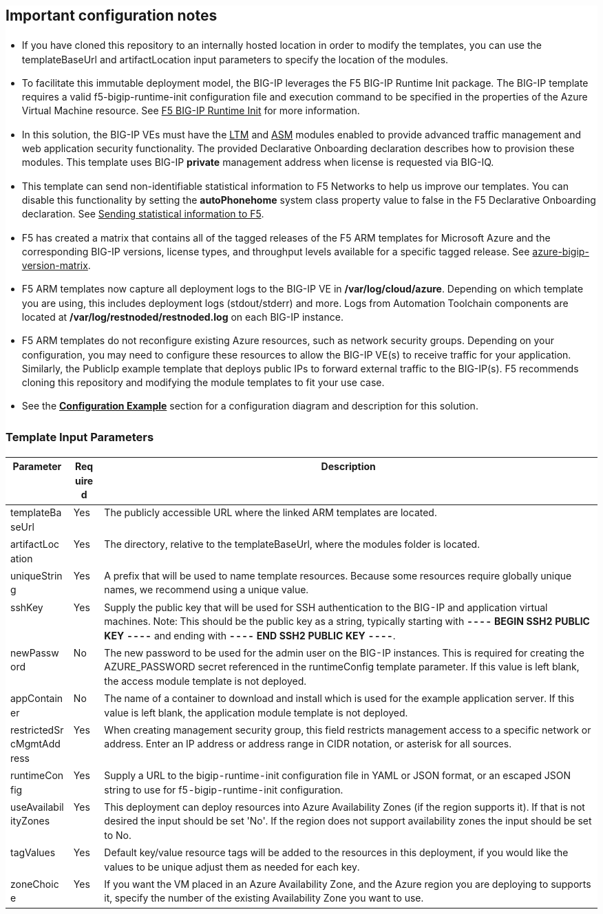 ## Important configuration notes

- If you have cloned this repository to an internally hosted location in order to modify the templates, you can use the templateBaseUrl and artifactLocation input parameters to specify the location of the modules.

- To facilitate this immutable deployment model, the BIG-IP leverages the F5 BIG-IP Runtime Init package.  The BIG-IP template requires a valid f5-bigip-runtime-init configuration file and execution command to be specified in the properties of the Azure Virtual Machine resource. See <a href="https://github.com/f5networks/f5-bigip-runtime-init">F5 BIG-IP Runtime Init</a> for more information.<br>

- In this solution, the BIG-IP VEs must have the [LTM](https://f5.com/products/big-ip/local-traffic-manager-ltm) and [ASM](https://f5.com/products/big-ip/application-security-manager-asm) modules enabled to provide advanced traffic management and web application security functionality. The provided Declarative Onboarding declaration describes how to provision these modules. This template uses BIG-IP **private** management address when license is requested via BIG-IQ.

- This template can send non-identifiable statistical information to F5 Networks to help us improve our templates. You can disable this functionality by setting the **autoPhonehome** system class property value to false in the F5 Declarative Onboarding declaration. See [Sending statistical information to F5](#sending-statistical-information-to-f5).

- F5 has created a matrix that contains all of the tagged releases of the F5 ARM templates for Microsoft Azure and the corresponding BIG-IP versions, license types, and throughput levels available for a specific tagged release. See [azure-bigip-version-matrix](https://github.com/f5networks/f5-azure-arm-templates-v2/blob/master/azure-bigip-version-matrix.md).

- F5 ARM templates now capture all deployment logs to the BIG-IP VE in **/var/log/cloud/azure**. Depending on which template you are using, this includes deployment logs (stdout/stderr) and more. Logs from Automation Toolchain components are located at **/var/log/restnoded/restnoded.log** on each BIG-IP instance.

- F5 ARM templates do not reconfigure existing Azure resources, such as network security groups. Depending on your configuration, you may need to configure these resources to allow the BIG-IP VE(s) to receive traffic for your application. Similarly, the PublicIp example template that deploys public IPs to forward external traffic to the BIG-IP(s). F5 recommends cloning this repository and modifying the module templates to fit your use case.

- See the **[Configuration Example](#configuration-example)** section for a configuration diagram and description for this solution.


### Template Input Parameters

| Parameter | Required | Description |
| --- | --- | --- |
| templateBaseUrl | Yes | The publicly accessible URL where the linked ARM templates are located. |
| artifactLocation | Yes | The directory, relative to the templateBaseUrl, where the modules folder is located. |
| uniqueString | Yes | A prefix that will be used to name template resources. Because some resources require globally unique names, we recommend using a unique value. |
| sshKey | Yes | Supply the public key that will be used for SSH authentication to the BIG-IP and application virtual machines. Note: This should be the public key as a string, typically starting with **---- BEGIN SSH2 PUBLIC KEY ----** and ending with **---- END SSH2 PUBLIC KEY ----**. |
| newPassword | No | The new password to be used for the admin user on the BIG-IP instances. This is required for creating the AZURE_PASSWORD secret referenced in the runtimeConfig template parameter. If this value is left blank, the access module template is not deployed. |
| appContainer | No | The name of a container to download and install which is used for the example application server. If this value is left blank, the application module template is not deployed. |
| restrictedSrcMgmtAddress | Yes | When creating management security group, this field restricts management access to a specific network or address. Enter an IP address or address range in CIDR notation, or asterisk for all sources. |
| runtimeConfig | Yes | Supply a URL to the bigip-runtime-init configuration file in YAML or JSON format, or an escaped JSON string to use for f5-bigip-runtime-init configuration. |
| useAvailabilityZones | Yes | This deployment can deploy resources into Azure Availability Zones (if the region supports it).  If that is not desired the input should be set 'No'. If the region does not support availability zones the input should be set to No. |
| tagValues | Yes | Default key/value resource tags will be added to the resources in this deployment, if you would like the values to be unique adjust them as needed for each key. |
| zoneChoice | Yes | If you want the VM placed in an Azure Availability Zone, and the Azure region you are deploying to supports it, specify the number of the existing Availability Zone you want to use. |
